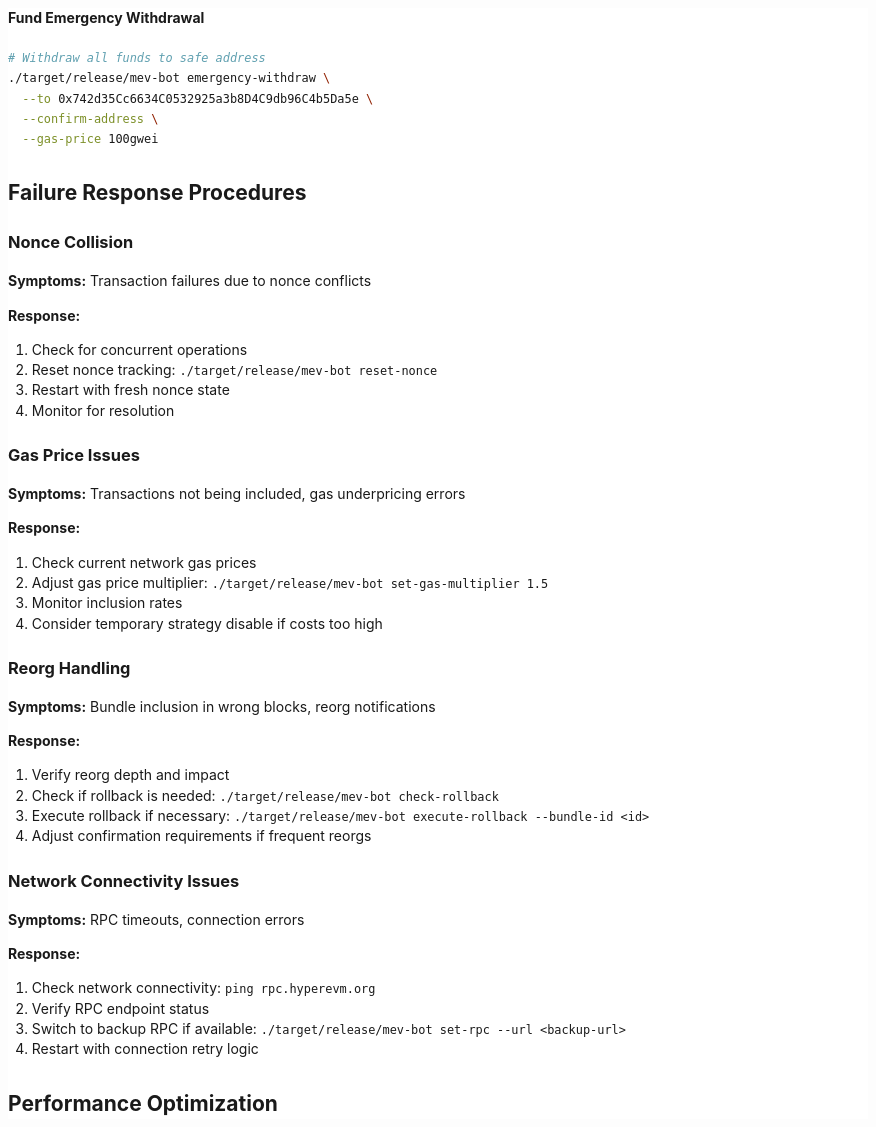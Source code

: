 #### Fund Emergency Withdrawal

```bash
# Withdraw all funds to safe address
./target/release/mev-bot emergency-withdraw \
  --to 0x742d35Cc6634C0532925a3b8D4C9db96C4b5Da5e \
  --confirm-address \
  --gas-price 100gwei
```

## Failure Response Procedures

### Nonce Collision

**Symptoms:** Transaction failures due to nonce conflicts

**Response:**
1. Check for concurrent operations
2. Reset nonce tracking: `./target/release/mev-bot reset-nonce`
3. Restart with fresh nonce state
4. Monitor for resolution

### Gas Price Issues

**Symptoms:** Transactions not being included, gas underpricing errors

**Response:**
1. Check current network gas prices
2. Adjust gas price multiplier: `./target/release/mev-bot set-gas-multiplier 1.5`
3. Monitor inclusion rates
4. Consider temporary strategy disable if costs too high

### Reorg Handling

**Symptoms:** Bundle inclusion in wrong blocks, reorg notifications

**Response:**
1. Verify reorg depth and impact
2. Check if rollback is needed: `./target/release/mev-bot check-rollback`
3. Execute rollback if necessary: `./target/release/mev-bot execute-rollback --bundle-id <id>`
4. Adjust confirmation requirements if frequent reorgs

### Network Connectivity Issues

**Symptoms:** RPC timeouts, connection errors

**Response:**
1. Check network connectivity: `ping rpc.hyperevm.org`
2. Verify RPC endpoint status
3. Switch to backup RPC if available: `./target/release/mev-bot set-rpc --url <backup-url>`
4. Restart with connection retry logic

## Performance Optimization
